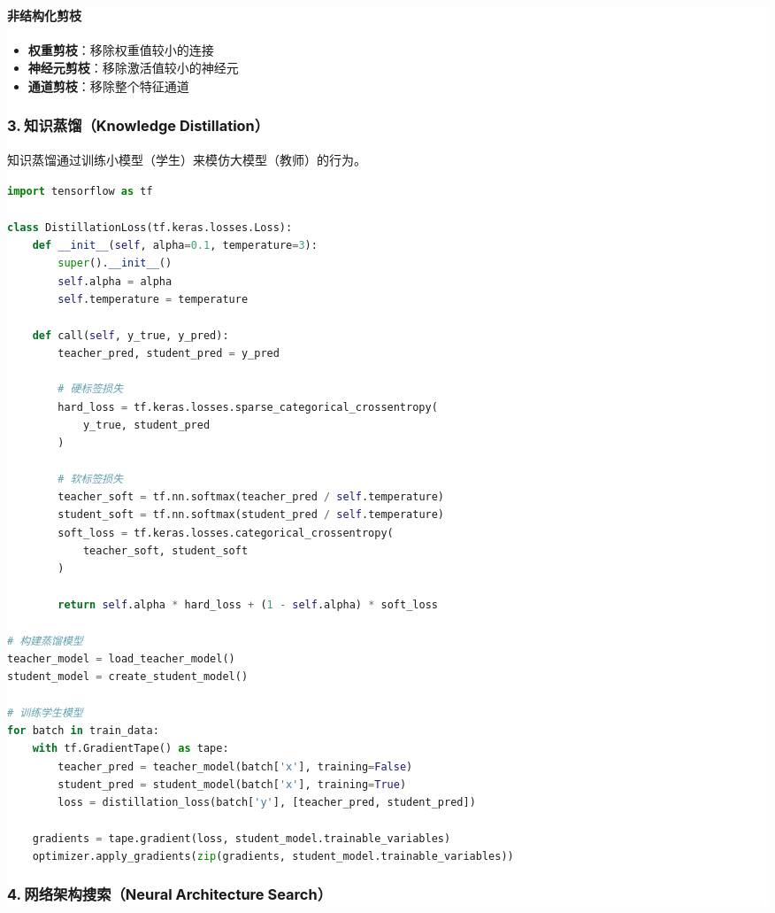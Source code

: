 #### 非结构化剪枝
- **权重剪枝**：移除权重值较小的连接
- **神经元剪枝**：移除激活值较小的神经元
- **通道剪枝**：移除整个特征通道

### 3. 知识蒸馏（Knowledge Distillation）

知识蒸馏通过训练小模型（学生）来模仿大模型（教师）的行为。

```python
import tensorflow as tf

class DistillationLoss(tf.keras.losses.Loss):
    def __init__(self, alpha=0.1, temperature=3):
        super().__init__()
        self.alpha = alpha
        self.temperature = temperature
        
    def call(self, y_true, y_pred):
        teacher_pred, student_pred = y_pred
        
        # 硬标签损失
        hard_loss = tf.keras.losses.sparse_categorical_crossentropy(
            y_true, student_pred
        )
        
        # 软标签损失
        teacher_soft = tf.nn.softmax(teacher_pred / self.temperature)
        student_soft = tf.nn.softmax(student_pred / self.temperature)
        soft_loss = tf.keras.losses.categorical_crossentropy(
            teacher_soft, student_soft
        )
        
        return self.alpha * hard_loss + (1 - self.alpha) * soft_loss

# 构建蒸馏模型
teacher_model = load_teacher_model()
student_model = create_student_model()

# 训练学生模型
for batch in train_data:
    with tf.GradientTape() as tape:
        teacher_pred = teacher_model(batch['x'], training=False)
        student_pred = student_model(batch['x'], training=True)
        loss = distillation_loss(batch['y'], [teacher_pred, student_pred])
    
    gradients = tape.gradient(loss, student_model.trainable_variables)
    optimizer.apply_gradients(zip(gradients, student_model.trainable_variables))
```

### 4. 网络架构搜索（Neural Architecture Search）
